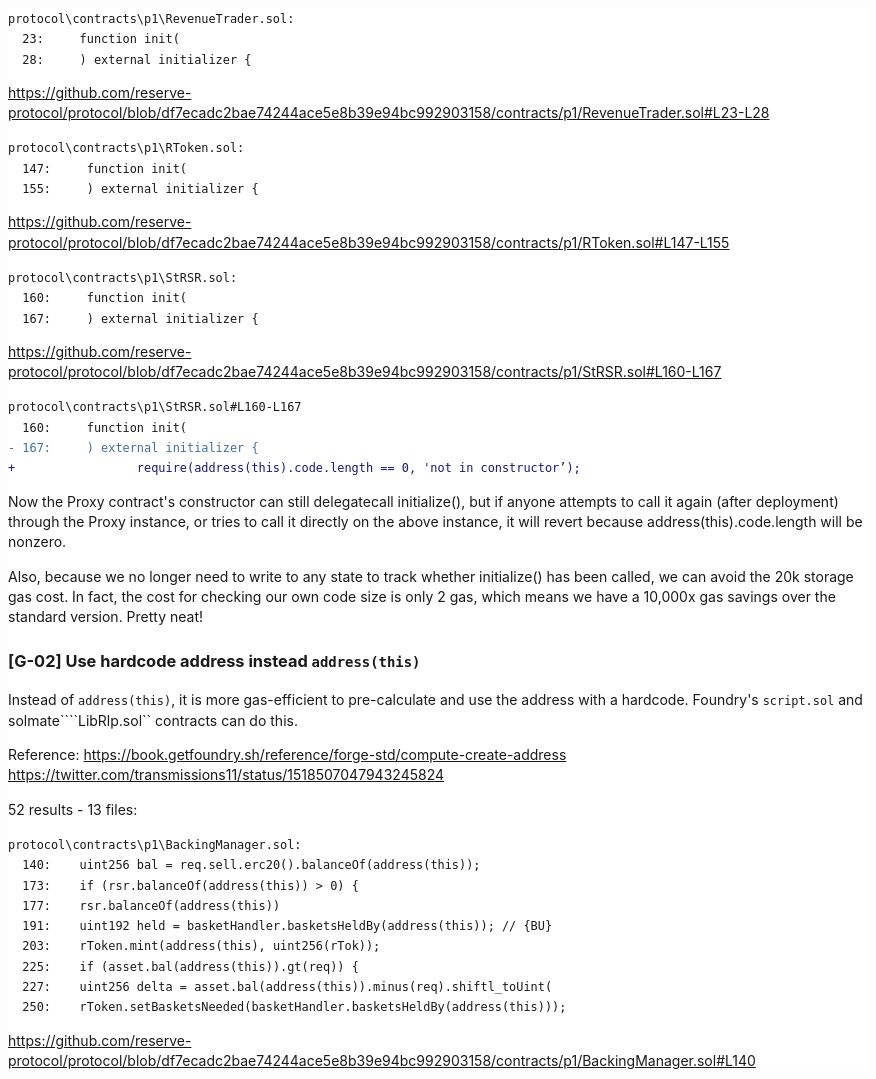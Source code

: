 ```solidity
protocol\contracts\p1\RevenueTrader.sol:
  23:     function init(
  28:     ) external initializer {
```
https://github.com/reserve-protocol/protocol/blob/df7ecadc2bae74244ace5e8b39e94bc992903158/contracts/p1/RevenueTrader.sol#L23-L28

```solidity
protocol\contracts\p1\RToken.sol:
  147:     function init(
  155:     ) external initializer {
```
https://github.com/reserve-protocol/protocol/blob/df7ecadc2bae74244ace5e8b39e94bc992903158/contracts/p1/RToken.sol#L147-L155

```solidity
protocol\contracts\p1\StRSR.sol:
  160:     function init(
  167:     ) external initializer {
```
https://github.com/reserve-protocol/protocol/blob/df7ecadc2bae74244ace5e8b39e94bc992903158/contracts/p1/StRSR.sol#L160-L167

```diff
protocol\contracts\p1\StRSR.sol#L160-L167
  160:     function init(
- 167:     ) external initializer {
+                 require(address(this).code.length == 0, 'not in constructor’);
```

Now the Proxy contract's constructor can still delegatecall initialize(), but if anyone attempts to call it again (after deployment) through the Proxy instance, or tries to call it directly on the above instance, it will revert because address(this).code.length will be nonzero. 

Also, because we no longer need to write to any state to track whether initialize() has been called, we can avoid the 20k storage gas cost. In fact, the cost for checking our own code size is only 2 gas, which means we have a 10,000x gas savings over the standard version. Pretty neat!

### [G-02] Use hardcode address instead ``address(this)``

Instead of ``address(this)``, it is more gas-efficient to pre-calculate and use the address with a hardcode. Foundry's ``script.sol`` and solmate````LibRlp.sol`` contracts can do this.

Reference:
https://book.getfoundry.sh/reference/forge-std/compute-create-address
https://twitter.com/transmissions11/status/1518507047943245824

52 results - 13 files:
```solidity
protocol\contracts\p1\BackingManager.sol:
  140:    uint256 bal = req.sell.erc20().balanceOf(address(this));
  173:    if (rsr.balanceOf(address(this)) > 0) {
  177:    rsr.balanceOf(address(this))
  191:    uint192 held = basketHandler.basketsHeldBy(address(this)); // {BU}
  203:    rToken.mint(address(this), uint256(rTok));
  225:    if (asset.bal(address(this)).gt(req)) {
  227:    uint256 delta = asset.bal(address(this)).minus(req).shiftl_toUint(
  250:    rToken.setBasketsNeeded(basketHandler.basketsHeldBy(address(this)));
```
https://github.com/reserve-protocol/protocol/blob/df7ecadc2bae74244ace5e8b39e94bc992903158/contracts/p1/BackingManager.sol#L140
